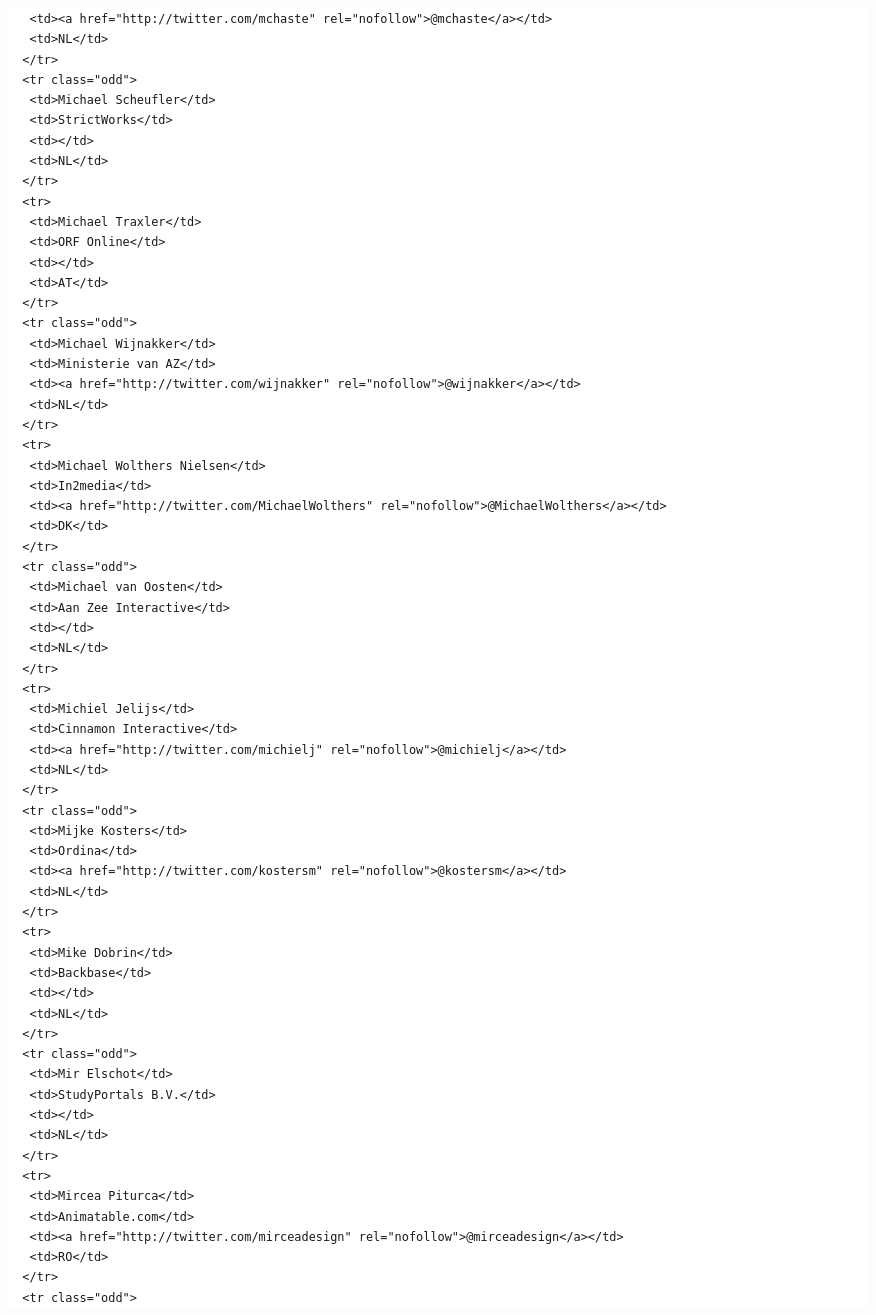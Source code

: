        <td><a href="http://twitter.com/mchaste" rel="nofollow">@mchaste</a></td>
       <td>NL</td>
      </tr>
      <tr class="odd">
       <td>Michael Scheufler</td>
       <td>StrictWorks</td>
       <td></td>
       <td>NL</td>
      </tr>
      <tr>
       <td>Michael Traxler</td>
       <td>ORF Online</td>
       <td></td>
       <td>AT</td>
      </tr>
      <tr class="odd">
       <td>Michael Wijnakker</td>
       <td>Ministerie van AZ</td>
       <td><a href="http://twitter.com/wijnakker" rel="nofollow">@wijnakker</a></td>
       <td>NL</td>
      </tr>
      <tr>
       <td>Michael Wolthers Nielsen</td>
       <td>In2media</td>
       <td><a href="http://twitter.com/MichaelWolthers" rel="nofollow">@MichaelWolthers</a></td>
       <td>DK</td>
      </tr>
      <tr class="odd">
       <td>Michael van Oosten</td>
       <td>Aan Zee Interactive</td>
       <td></td>
       <td>NL</td>
      </tr>
      <tr>
       <td>Michiel Jelijs</td>
       <td>Cinnamon Interactive</td>
       <td><a href="http://twitter.com/michielj" rel="nofollow">@michielj</a></td>
       <td>NL</td>
      </tr>
      <tr class="odd">
       <td>Mijke Kosters</td>
       <td>Ordina</td>
       <td><a href="http://twitter.com/kostersm" rel="nofollow">@kostersm</a></td>
       <td>NL</td>
      </tr>
      <tr>
       <td>Mike Dobrin</td>
       <td>Backbase</td>
       <td></td>
       <td>NL</td>
      </tr>
      <tr class="odd">
       <td>Mir Elschot</td>
       <td>StudyPortals B.V.</td>
       <td></td>
       <td>NL</td>
      </tr>
      <tr>
       <td>Mircea Piturca</td>
       <td>Animatable.com</td>
       <td><a href="http://twitter.com/mirceadesign" rel="nofollow">@mirceadesign</a></td>
       <td>RO</td>
      </tr>
      <tr class="odd">
